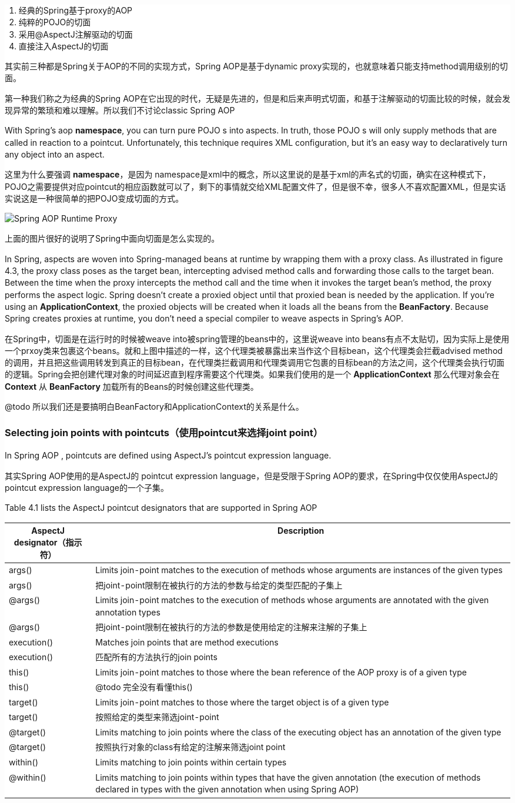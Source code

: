 1. 经典的Spring基于proxy的AOP
2. 纯粹的POJO的切面
3. 采用@AspectJ注解驱动的切面
4. 直接注入AspectJ的切面

其实前三种都是Spring关于AOP的不同的实现方式，Spring AOP是基于dynamic proxy实现的，也就意味着只能支持method调用级别的切面。

第一种我们称之为经典的Spring AOP在它出现的时代，无疑是先进的，但是和后来声明式切面，和基于注解驱动的切面比较的时候，就会发现异常的繁琐和难以理解。所以我们不讨论classic Spring AOP

With Spring’s aop **namespace**, you can turn pure POJO s into aspects. In truth, those POJO s will only supply methods that are called in reaction to a pointcut. Unfortunately, this technique requires XML configuration, but it’s an easy way to declaratively turn any object into an aspect.

这里为什么要强调 **namespace**，是因为 namespace是xml中的概念，所以这里说的是基于xml的声名式的切面，确实在这种模式下，POJO之需要提供对应pointcut的相应函数就可以了，剩下的事情就交给XML配置文件了，但是很不幸，很多人不喜欢配置XML，但是实话实说这是一种很简单的把POJO变成切面的方式。

![Spring AOP Runtime Proxy](/front-end-dev-notes-bignerdbook/assets/img/Spring-AOP-Runtime-Proxy.png)

上面的图片很好的说明了Spring中面向切面是怎么实现的。

In Spring, aspects are woven into Spring-managed beans at runtime by wrapping them with a proxy class. As illustrated in figure 4.3, the proxy class poses as the target bean, intercepting advised method calls and forwarding those calls to the target bean.
Between the time when the proxy intercepts the method call and the time when it invokes the target bean’s method, the proxy performs the aspect logic. Spring doesn’t create a proxied object until that proxied bean is needed by the application. If you’re using an **ApplicationContext**, the proxied objects will be created when it loads all the beans from the **BeanFactory**. Because Spring creates proxies at runtime, you don’t need a special compiler to weave aspects in Spring’s AOP.

在Spring中，切面是在运行时的时候被weave into被spring管理的beans中的，这里说weave into beans有点不太贴切，因为实际上是使用一个prxoy类来包裹这个beans。就和上图中描述的一样，这个代理类被暴露出来当作这个目标bean，这个代理类会拦截advised method的调用，并且把这些调用转发到真正的目标bean，在代理类拦截调用和代理类调用它包裹的目标bean的方法之间，这个代理类会执行切面的逻辑。Spring会把创建代理对象的时间延迟直到程序需要这个代理类。如果我们使用的是一个 **ApplicationContext** 那么代理对象会在 **Context** 从 **BeanFactory** 加载所有的Beans的时候创建这些代理类。

@todo 所以我们还是要搞明白BeanFactory和ApplicationContext的关系是什么。

### Selecting join points with pointcuts（使用pointcut来选择joint point）

In Spring AOP , pointcuts are defined using AspectJ’s pointcut expression language.

其实Spring AOP使用的是AspectJ的 pointcut expression language，但是受限于Spring AOP的要求，在Spring中仅仅使用AspectJ的pointcut expression language的一个子集。

Table 4.1 lists the AspectJ pointcut designators that are supported in Spring AOP

AspectJ designator（指示符） | Description
-------- |  -------
args()  |  Limits join-point matches to the execution of methods whose arguments are instances of the given types
args()  |  把joint-point限制在被执行的方法的参数与给定的类型匹配的子集上
@args()  |  Limits join-point matches to the execution of methods whose arguments are annotated with the given annotation types
@args()  |  把joint-point限制在被执行的方法的参数是使用给定的注解来注解的子集上
execution()  |  Matches join points that are method executions
execution()  |  匹配所有的方法执行的join points
this()  |  Limits join-point matches to those where the bean reference of the AOP proxy is of a given type
this()  |  @todo 完全没有看懂this()
target()  |  Limits join-point matches to those where the target object is of a given type
target()  |  按照给定的类型来筛选joint-point
@target() |  Limits matching to join points where the class of the executing object has an annotation of the given type
@target() |  按照执行对象的class有给定的注解来筛选joint point
within()  |  Limits matching to join points within certain types
@within() |  Limits matching to join points within types that have the given annotation (the execution of methods declared in types with the given annotation when using Spring AOP)
